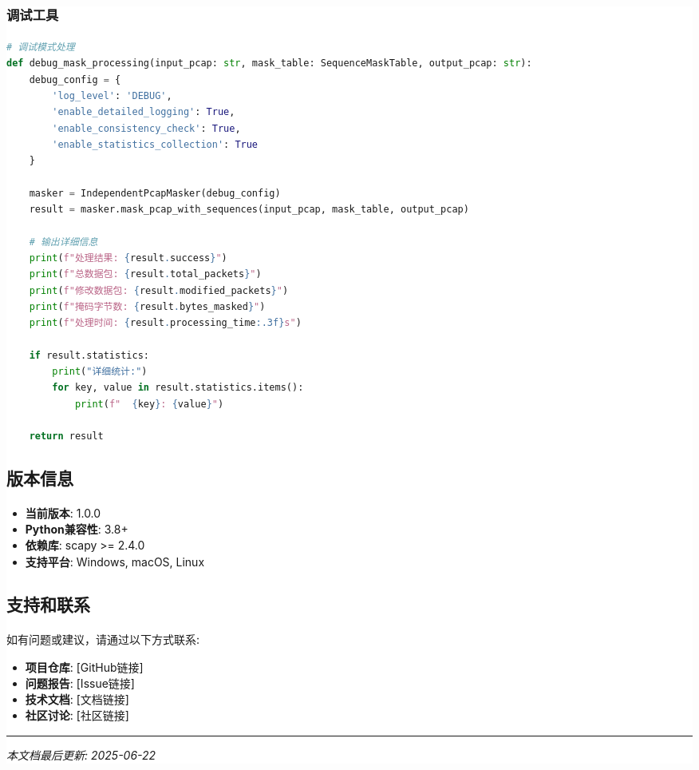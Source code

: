 ### 调试工具

```python
# 调试模式处理
def debug_mask_processing(input_pcap: str, mask_table: SequenceMaskTable, output_pcap: str):
    debug_config = {
        'log_level': 'DEBUG',
        'enable_detailed_logging': True,
        'enable_consistency_check': True,
        'enable_statistics_collection': True
    }
    
    masker = IndependentPcapMasker(debug_config)
    result = masker.mask_pcap_with_sequences(input_pcap, mask_table, output_pcap)
    
    # 输出详细信息
    print(f"处理结果: {result.success}")
    print(f"总数据包: {result.total_packets}")
    print(f"修改数据包: {result.modified_packets}")
    print(f"掩码字节数: {result.bytes_masked}")
    print(f"处理时间: {result.processing_time:.3f}s")
    
    if result.statistics:
        print("详细统计:")
        for key, value in result.statistics.items():
            print(f"  {key}: {value}")
    
    return result
```

## 版本信息

- **当前版本**: 1.0.0
- **Python兼容性**: 3.8+
- **依赖库**: scapy >= 2.4.0
- **支持平台**: Windows, macOS, Linux

## 支持和联系

如有问题或建议，请通过以下方式联系:

- **项目仓库**: [GitHub链接]
- **问题报告**: [Issue链接]
- **技术文档**: [文档链接]
- **社区讨论**: [社区链接]

---

*本文档最后更新: 2025-06-22* 